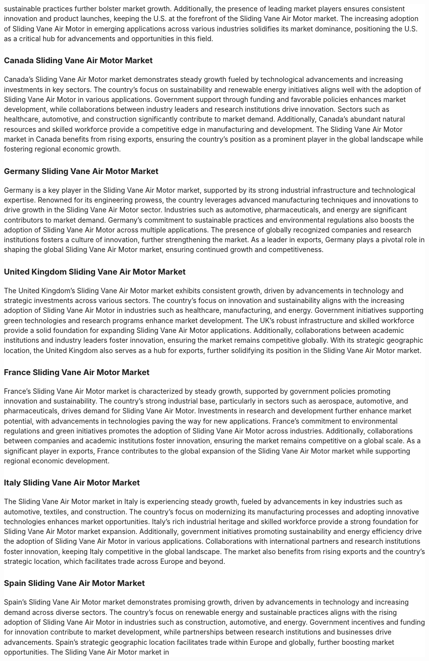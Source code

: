 sustainable practices further bolster market growth. Additionally, the presence of leading market players ensures consistent innovation and product launches, keeping the U.S. at the forefront of the Sliding Vane Air Motor market. The increasing adoption of Sliding Vane Air Motor in emerging applications across various industries solidifies its market dominance, positioning the U.S. as a critical hub for advancements and opportunities in this field.</p><h3>Canada Sliding Vane Air Motor Market</h3><p>Canada&rsquo;s Sliding Vane Air Motor market demonstrates steady growth fueled by technological advancements and increasing investments in key sectors. The country&rsquo;s focus on sustainability and renewable energy initiatives aligns well with the adoption of Sliding Vane Air Motor in various applications. Government support through funding and favorable policies enhances market development, while collaborations between industry leaders and research institutions drive innovation. Sectors such as healthcare, automotive, and construction significantly contribute to market demand. Additionally, Canada&rsquo;s abundant natural resources and skilled workforce provide a competitive edge in manufacturing and development. The Sliding Vane Air Motor market in Canada benefits from rising exports, ensuring the country&rsquo;s position as a prominent player in the global landscape while fostering regional economic growth.</p><h3>Germany Sliding Vane Air Motor Market</h3><p>Germany is a key player in the Sliding Vane Air Motor market, supported by its strong industrial infrastructure and technological expertise. Renowned for its engineering prowess, the country leverages advanced manufacturing techniques and innovations to drive growth in the Sliding Vane Air Motor sector. Industries such as automotive, pharmaceuticals, and energy are significant contributors to market demand. Germany&rsquo;s commitment to sustainable practices and environmental regulations also boosts the adoption of Sliding Vane Air Motor across multiple applications. The presence of globally recognized companies and research institutions fosters a culture of innovation, further strengthening the market. As a leader in exports, Germany plays a pivotal role in shaping the global Sliding Vane Air Motor market, ensuring continued growth and competitiveness.</p><h3>United Kingdom Sliding Vane Air Motor Market</h3><p>The United Kingdom&rsquo;s Sliding Vane Air Motor market exhibits consistent growth, driven by advancements in technology and strategic investments across various sectors. The country&rsquo;s focus on innovation and sustainability aligns with the increasing adoption of Sliding Vane Air Motor in industries such as healthcare, manufacturing, and energy. Government initiatives supporting green technologies and research programs enhance market development. The UK&rsquo;s robust infrastructure and skilled workforce provide a solid foundation for expanding Sliding Vane Air Motor applications. Additionally, collaborations between academic institutions and industry leaders foster innovation, ensuring the market remains competitive globally. With its strategic geographic location, the United Kingdom also serves as a hub for exports, further solidifying its position in the Sliding Vane Air Motor market.</p><h3>France Sliding Vane Air Motor Market</h3><p>France&rsquo;s Sliding Vane Air Motor market is characterized by steady growth, supported by government policies promoting innovation and sustainability. The country&rsquo;s strong industrial base, particularly in sectors such as aerospace, automotive, and pharmaceuticals, drives demand for Sliding Vane Air Motor. Investments in research and development further enhance market potential, with advancements in technologies paving the way for new applications. France&rsquo;s commitment to environmental regulations and green initiatives promotes the adoption of Sliding Vane Air Motor across industries. Additionally, collaborations between companies and academic institutions foster innovation, ensuring the market remains competitive on a global scale. As a significant player in exports, France contributes to the global expansion of the Sliding Vane Air Motor market while supporting regional economic development.</p><h3>Italy Sliding Vane Air Motor Market</h3><p>The Sliding Vane Air Motor market in Italy is experiencing steady growth, fueled by advancements in key industries such as automotive, textiles, and construction. The country&rsquo;s focus on modernizing its manufacturing processes and adopting innovative technologies enhances market opportunities. Italy&rsquo;s rich industrial heritage and skilled workforce provide a strong foundation for Sliding Vane Air Motor market expansion. Additionally, government initiatives promoting sustainability and energy efficiency drive the adoption of Sliding Vane Air Motor in various applications. Collaborations with international partners and research institutions foster innovation, keeping Italy competitive in the global landscape. The market also benefits from rising exports and the country&rsquo;s strategic location, which facilitates trade across Europe and beyond.</p><h3>Spain Sliding Vane Air Motor Market</h3><p>Spain&rsquo;s Sliding Vane Air Motor market demonstrates promising growth, driven by advancements in technology and increasing demand across diverse sectors. The country&rsquo;s focus on renewable energy and sustainable practices aligns with the rising adoption of Sliding Vane Air Motor in industries such as construction, automotive, and energy. Government incentives and funding for innovation contribute to market development, while partnerships between research institutions and businesses drive advancements. Spain&rsquo;s strategic geographic location facilitates trade within Europe and globally, further boosting market opportunities. The Sliding Vane Air Motor market in